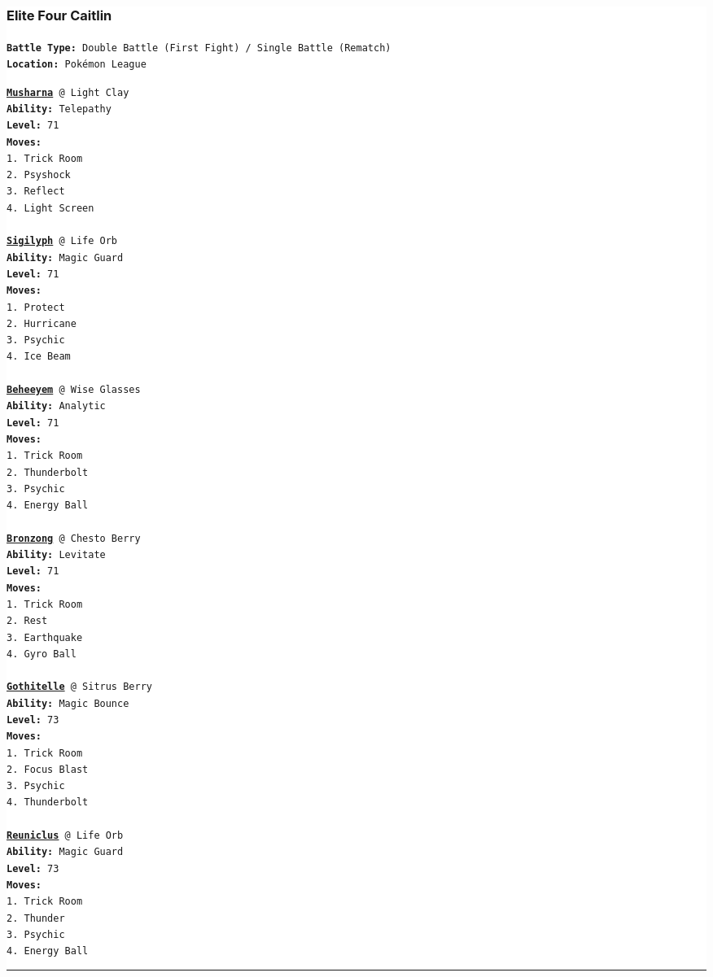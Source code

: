 
### Elite Four Caitlin

<pre><code><b>Battle Type:</b> Double Battle (First Fight) / Single Battle (Rematch)
<b>Location:</b> Pokémon League
</code></pre>

<pre><code><a href='/bbvw-wiki/pokemon/musharna/'><b>Musharna</b></a> @ Light Clay
<b>Ability:</b> Telepathy
<b>Level:</b> 71
<b>Moves:</b>
1. Trick Room
2. Psyshock
3. Reflect
4. Light Screen

<a href='/bbvw-wiki/pokemon/sigilyph/'><b>Sigilyph</b></a> @ Life Orb
<b>Ability:</b> Magic Guard
<b>Level:</b> 71
<b>Moves:</b>
1. Protect
2. Hurricane
3. Psychic
4. Ice Beam

<a href='/bbvw-wiki/pokemon/beheeyem/'><b>Beheeyem</b></a> @ Wise Glasses
<b>Ability:</b> Analytic
<b>Level:</b> 71
<b>Moves:</b>
1. Trick Room
2. Thunderbolt
3. Psychic
4. Energy Ball

<a href='/bbvw-wiki/pokemon/bronzong/'><b>Bronzong</b></a> @ Chesto Berry
<b>Ability:</b> Levitate
<b>Level:</b> 71
<b>Moves:</b>
1. Trick Room
2. Rest
3. Earthquake
4. Gyro Ball

<a href='/bbvw-wiki/pokemon/gothitelle/'><b>Gothitelle</b></a> @ Sitrus Berry
<b>Ability:</b> Magic Bounce
<b>Level:</b> 73
<b>Moves:</b>
1. Trick Room
2. Focus Blast
3. Psychic
4. Thunderbolt

<a href='/bbvw-wiki/pokemon/reuniclus/'><b>Reuniclus</b></a> @ Life Orb
<b>Ability:</b> Magic Guard
<b>Level:</b> 73
<b>Moves:</b>
1. Trick Room
2. Thunder
3. Psychic
4. Energy Ball
</code></pre>

---